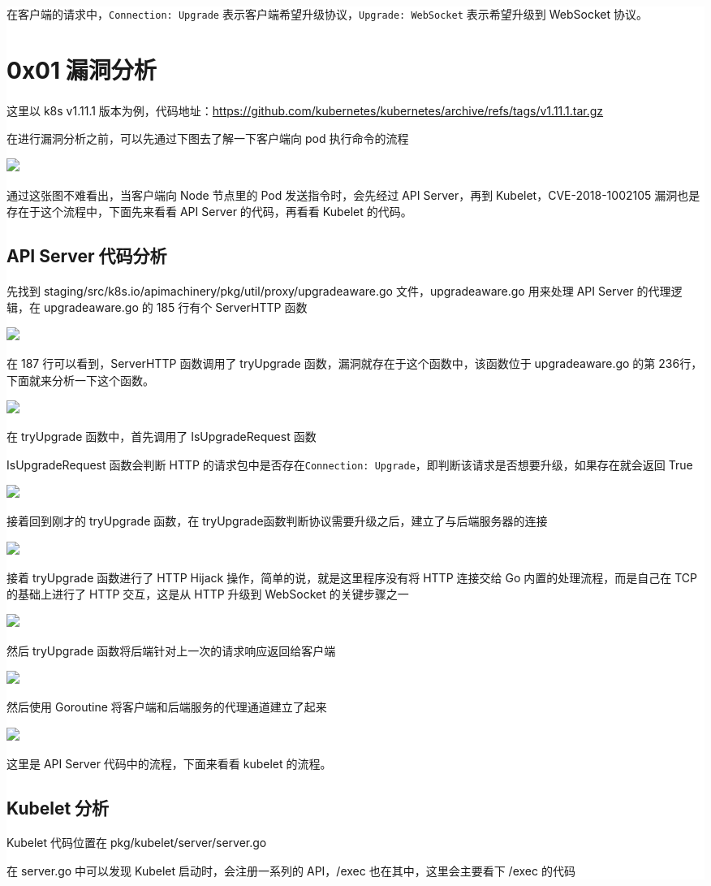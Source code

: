 在客户端的请求中，`Connection: Upgrade` 表示客户端希望升级协议，`Upgrade: WebSocket` 表示希望升级到 WebSocket 协议。

# 0x01 漏洞分析

这里以 k8s v1.11.1 版本为例，代码地址：https://github.com/kubernetes/kubernetes/archive/refs/tags/v1.11.1.tar.gz

在进行漏洞分析之前，可以先通过下图去了解一下客户端向 pod 执行命令的流程

![](https://cdn.jsdelivr.net/gh/teamssix/BlogImages/imgs/202203241621405.png)

通过这张图不难看出，当客户端向 Node 节点里的 Pod 发送指令时，会先经过 API Server，再到 Kubelet，CVE-2018-1002105 漏洞也是存在于这个流程中，下面先来看看 API Server 的代码，再看看 Kubelet 的代码。

## API Server 代码分析

先找到 staging/src/k8s.io/apimachinery/pkg/util/proxy/upgradeaware.go 文件，upgradeaware.go 用来处理 API Server 的代理逻辑，在 upgradeaware.go 的 185 行有个 ServerHTTP 函数

![](https://cdn.jsdelivr.net/gh/teamssix/BlogImages/imgs/202203241622143.png)

在 187 行可以看到，ServerHTTP 函数调用了 tryUpgrade 函数，漏洞就存在于这个函数中，该函数位于 upgradeaware.go 的第 236行，下面就来分析一下这个函数。

![](https://cdn.jsdelivr.net/gh/teamssix/BlogImages/imgs/202203241623296.png)

在  tryUpgrade 函数中，首先调用了 IsUpgradeRequest 函数

IsUpgradeRequest 函数会判断 HTTP 的请求包中是否存在`Connection: Upgrade`，即判断该请求是否想要升级，如果存在就会返回 True

![](https://cdn.jsdelivr.net/gh/teamssix/BlogImages/imgs/202203241623261.png)

接着回到刚才的 tryUpgrade 函数，在 tryUpgrade函数判断协议需要升级之后，建立了与后端服务器的连接

![](https://cdn.jsdelivr.net/gh/teamssix/BlogImages/imgs/202203241624195.png)

接着 tryUpgrade 函数进行了 HTTP Hijack 操作，简单的说，就是这里程序没有将 HTTP 连接交给 Go 内置的处理流程，而是自己在 TCP 的基础上进行了 HTTP 交互，这是从 HTTP 升级到 WebSocket 的关键步骤之一

![](https://cdn.jsdelivr.net/gh/teamssix/BlogImages/imgs/202203241624858.png)

然后 tryUpgrade 函数将后端针对上一次的请求响应返回给客户端

![](https://cdn.jsdelivr.net/gh/teamssix/BlogImages/imgs/202203241625276.png)

 然后使用 Goroutine 将客户端和后端服务的代理通道建立了起来

![](https://cdn.jsdelivr.net/gh/teamssix/BlogImages/imgs/202203241626310.png)

这里是 API Server 代码中的流程，下面来看看 kubelet 的流程。

## Kubelet 分析

Kubelet 代码位置在 pkg/kubelet/server/server.go

在 server.go 中可以发现 Kubelet 启动时，会注册一系列的 API，/exec 也在其中，这里会主要看下 /exec 的代码
